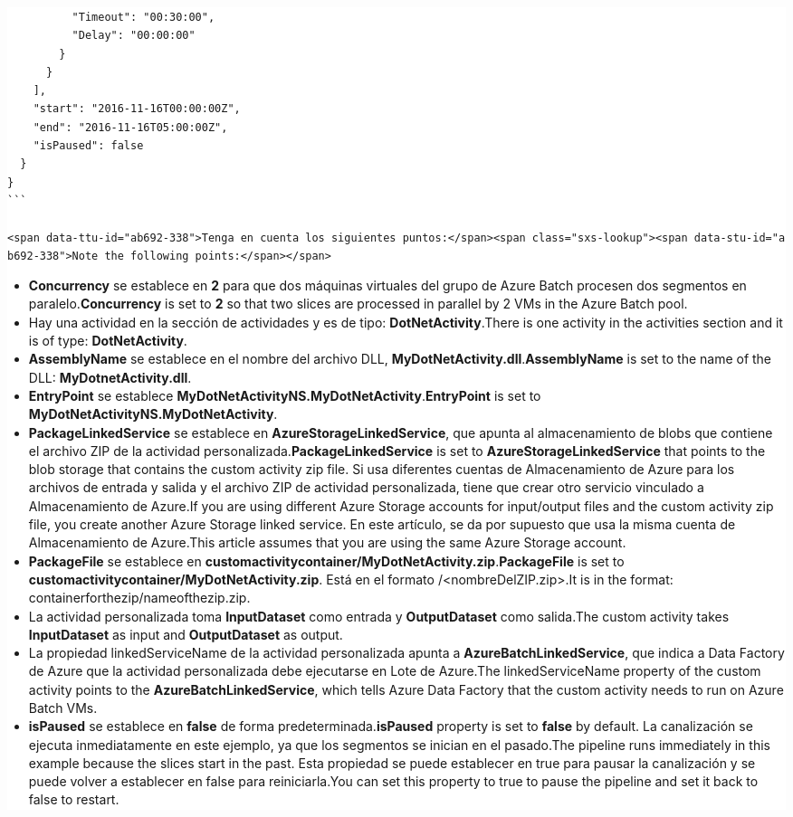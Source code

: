               "Timeout": "00:30:00",
              "Delay": "00:00:00"
            }
          }
        ],
        "start": "2016-11-16T00:00:00Z",
        "end": "2016-11-16T05:00:00Z",
        "isPaused": false
      }
    }
    ```

    <span data-ttu-id="ab692-338">Tenga en cuenta los siguientes puntos:</span><span class="sxs-lookup"><span data-stu-id="ab692-338">Note the following points:</span></span>

   * <span data-ttu-id="ab692-339">**Concurrency** se establece en **2** para que dos máquinas virtuales del grupo de Azure Batch procesen dos segmentos en paralelo.</span><span class="sxs-lookup"><span data-stu-id="ab692-339">**Concurrency** is set to **2** so that two slices are processed in parallel by 2 VMs in the Azure Batch pool.</span></span>
   * <span data-ttu-id="ab692-340">Hay una actividad en la sección de actividades y es de tipo: **DotNetActivity**.</span><span class="sxs-lookup"><span data-stu-id="ab692-340">There is one activity in the activities section and it is of type: **DotNetActivity**.</span></span>
   * <span data-ttu-id="ab692-341">**AssemblyName** se establece en el nombre del archivo DLL, **MyDotNetActivity.dll**.</span><span class="sxs-lookup"><span data-stu-id="ab692-341">**AssemblyName** is set to the name of the DLL: **MyDotnetActivity.dll**.</span></span>
   * <span data-ttu-id="ab692-342">**EntryPoint** se establece **MyDotNetActivityNS.MyDotNetActivity**.</span><span class="sxs-lookup"><span data-stu-id="ab692-342">**EntryPoint** is set to **MyDotNetActivityNS.MyDotNetActivity**.</span></span>
   * <span data-ttu-id="ab692-343">**PackageLinkedService** se establece en **AzureStorageLinkedService**, que apunta al almacenamiento de blobs que contiene el archivo ZIP de la actividad personalizada.</span><span class="sxs-lookup"><span data-stu-id="ab692-343">**PackageLinkedService** is set to **AzureStorageLinkedService** that points to the blob storage that contains the custom activity zip file.</span></span> <span data-ttu-id="ab692-344">Si usa diferentes cuentas de Almacenamiento de Azure para los archivos de entrada y salida y el archivo ZIP de actividad personalizada, tiene que crear otro servicio vinculado a Almacenamiento de Azure.</span><span class="sxs-lookup"><span data-stu-id="ab692-344">If you are using different Azure Storage accounts for input/output files and the custom activity zip file, you create another Azure Storage linked service.</span></span> <span data-ttu-id="ab692-345">En este artículo, se da por supuesto que usa la misma cuenta de Almacenamiento de Azure.</span><span class="sxs-lookup"><span data-stu-id="ab692-345">This article assumes that you are using the same Azure Storage account.</span></span>
   * <span data-ttu-id="ab692-346">**PackageFile** se establece en **customactivitycontainer/MyDotNetActivity.zip**.</span><span class="sxs-lookup"><span data-stu-id="ab692-346">**PackageFile** is set to **customactivitycontainer/MyDotNetActivity.zip**.</span></span> <span data-ttu-id="ab692-347">Está en el formato <contenedorDelZIP>/<nombreDelZIP.zip>.</span><span class="sxs-lookup"><span data-stu-id="ab692-347">It is in the format: containerforthezip/nameofthezip.zip.</span></span>
   * <span data-ttu-id="ab692-348">La actividad personalizada toma **InputDataset** como entrada y **OutputDataset** como salida.</span><span class="sxs-lookup"><span data-stu-id="ab692-348">The custom activity takes **InputDataset** as input and **OutputDataset** as output.</span></span>
   * <span data-ttu-id="ab692-349">La propiedad linkedServiceName de la actividad personalizada apunta a **AzureBatchLinkedService**, que indica a Data Factory de Azure que la actividad personalizada debe ejecutarse en Lote de Azure.</span><span class="sxs-lookup"><span data-stu-id="ab692-349">The linkedServiceName property of the custom activity points to the **AzureBatchLinkedService**, which tells Azure Data Factory that the custom activity needs to run on Azure Batch VMs.</span></span>
   * <span data-ttu-id="ab692-350">**isPaused** se establece en **false** de forma predeterminada.</span><span class="sxs-lookup"><span data-stu-id="ab692-350">**isPaused** property is set to **false** by default.</span></span> <span data-ttu-id="ab692-351">La canalización se ejecuta inmediatamente en este ejemplo, ya que los segmentos se inician en el pasado.</span><span class="sxs-lookup"><span data-stu-id="ab692-351">The pipeline runs immediately in this example because the slices start in the past.</span></span> <span data-ttu-id="ab692-352">Esta propiedad se puede establecer en true para pausar la canalización y se puede volver a establecer en false para reiniciarla.</span><span class="sxs-lookup"><span data-stu-id="ab692-352">You can set this property to true to pause the pipeline and set it back to false to restart.</span></span>